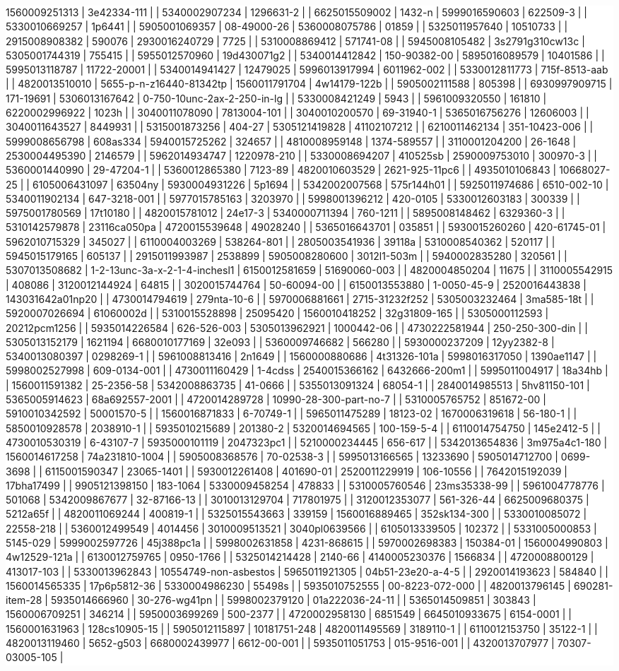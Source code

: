 1560009251313 | 3e42334-111 |  | 5340002907234 | 1296631-2 |  | 6625015509002 | 1432-n | 
5999016590603 | 622509-3 |  | 5330010669257 | 1p6441 |  | 5905001069357 | 08-49000-26 | 
5360008075786 | 01859 |  | 5325011957640 | 10510733 |  | 2915008908382 | 590076 | 
2930016240729 | 7725 |  | 5310008869412 | 571741-08 |  | 5945008105482 | 3s2791g310cw13c | 
5305001744319 | 755415 |  | 5955012570960 | 19d430071g2 |  | 5340014412842 | 150-90382-00 | 
5895016089579 | 10401586 |  | 5995013118787 | 11722-20001 |  | 5340014941427 | 12479025 | 
5996013917994 | 6011962-002 |  | 5330012811773 | 715f-8513-aab |  | 4820013510010 | 5655-p-n-z16440-81342tp | 
1560011791704 | 4w14179-122b |  | 5905002111588 | 805398 |  | 6930997909715 | 171-19691 | 
5306013167642 | 0-750-10unc-2ax-2-250-in-lg |  | 5330008421249 | 5943 |  | 5961009320550 | 161810 | 
6220002996922 | 1023h |  | 3040011078090 | 7813004-101 |  | 3040010200570 | 69-31940-1 | 
5365016756276 | 12606003 |  | 3040011643527 | 8449931 |  | 5315001873256 | 404-27 | 
5305121419828 | 41102107212 |  | 6210011462134 | 351-10423-006 |  | 5999008656798 | 608as334 | 
5940015725262 | 324657 |  | 4810008959148 | 1374-589557 |  | 3110001204200 | 26-1648 | 
2530004495390 | 2146579 |  | 5962014934747 | 1220978-210 |  | 5330008694207 | 410525sb | 
2590009753010 | 300970-3 |  | 5360001440990 | 29-47204-1 |  | 5360012865380 | 7123-89 | 
4820010603529 | 2621-925-11pc6 |  | 4935010106843 | 10668027-25 |  | 6105006431097 | 63504ny | 
5930004931226 | 5p1694 |  | 5342002007568 | 575r144h01 |  | 5925011974686 | 6510-002-10 | 
5340011902134 | 647-3218-001 |  | 5977015785163 | 3203970 |  | 5998001396212 | 420-0105 | 
5330012603183 | 300339 |  | 5975001780569 | 17t10180 |  | 4820015781012 | 24e17-3 | 
5340000711394 | 760-1211 |  | 5895008148462 | 6329360-3 |  | 5310142579878 | 23116ca050pa | 
4720015539648 | 49028240 |  | 5365016643701 | 035851 |  | 5930015260260 | 420-61745-01 | 
5962010715329 | 345027 |  | 6110004003269 | 538264-801 |  | 2805003541936 | 39118a | 
5310008540362 | 520117 |  | 5945015179165 | 605137 |  | 2915011993987 | 2538899 | 
5905008280600 | 3012l1-503m |  | 5940002835280 | 320561 |  | 5307013508682 | 1-2-13unc-3a-x-2-1-4-inchesl1 | 
6150012581659 | 51690060-003 |  | 4820004850204 | 11675 |  | 3110005542915 | 408086 | 
3120012144924 | 64815 |  | 3020015744764 | 50-60094-00 |  | 6150013553880 | 1-0050-45-9 | 
2520016443838 | 143031642a01np20 |  | 4730014794619 | 279nta-10-6 |  | 5970006881661 | 2715-31232f252 | 
5305003232464 | 3ma585-18t |  | 5920007026694 | 61060002d |  | 5310015528898 | 25095420 | 
1560010418252 | 32g31809-165 |  | 5305000112593 | 20212pcm1256 |  | 5935014226584 | 626-526-003 | 
5305013962921 | 1000442-06 |  | 4730222581944 | 250-250-300-din |  | 5305013152179 | 1621194 | 
6680010177169 | 32e093 |  | 5360009746682 | 566280 |  | 5930000237209 | 12yy2382-8 | 
5340013080397 | 0298269-1 |  | 5961008813416 | 2n1649 |  | 1560000880686 | 4t31326-101a | 
5998016317050 | 1390ae1147 |  | 5998002527998 | 609-0134-001 |  | 4730011160429 | 1-4cdss | 
2540015366162 | 6432666-200m1 |  | 5995011004917 | 18a34hb |  | 1560011591382 | 25-2356-58 | 
5342008863735 | 41-0666 |  | 5355013091324 | 68054-1 |  | 2840014985513 | 5hv81150-101 | 
5365005914623 | 68a692557-2001 |  | 4720014289728 | 10990-28-300-part-no-7 |  | 5310005765752 | 851672-00 | 
5910010342592 | 50001570-5 |  | 1560016871833 | 6-70749-1 |  | 5965011475289 | 18123-02 | 
1670006319618 | 56-180-1 |  | 5850010928578 | 2038910-1 |  | 5935010215689 | 201380-2 | 
5320014694565 | 100-159-5-4 |  | 6110014754750 | 145e2412-5 |  | 4730010530319 | 6-43107-7 | 
5935000101119 | 2047323pc1 |  | 5210000234445 | 656-617 |  | 5342013654836 | 3m975a4c1-180 | 
1560014617258 | 74a231810-1004 |  | 5905008368576 | 70-02538-3 |  | 5995013166565 | 13233690 | 
5905014712700 | 0699-3698 |  | 6115001590347 | 23065-1401 |  | 5930012261408 | 401690-01 | 
2520011229919 | 106-10556 |  | 7642015192039 | 17bha17499 |  | 9905121398150 | 183-1064 | 
5330009458254 | 478833 |  | 5310005760546 | 23ms35338-99 |  | 5961004778776 | 501068 | 
5342009867677 | 32-87166-13 |  | 3010013129704 | 717801975 |  | 3120012353077 | 561-326-44 | 
6625009680375 | 5212a65f |  | 4820011069244 | 400819-1 |  | 5325015543663 | 339159 | 
1560016889465 | 352sk134-300 |  | 5330010085072 | 22558-218 |  | 5360012499549 | 4014456 | 
3010009513521 | 3040pl0639566 |  | 6105013339505 | 102372 |  | 5331005000853 | 5145-029 | 
5999002597726 | 45j388pc1a |  | 5998002631858 | 4231-868615 |  | 5970002698383 | 150384-01 | 
1560004990803 | 4w12529-121a |  | 6130012759765 | 0950-1766 |  | 5325014214428 | 2140-66 | 
4140005230376 | 1566834 |  | 4720008800129 | 413017-103 |  | 5330013962843 | 10554749-non-asbestos | 
5965011921305 | 04b51-23e20-a-4-5 |  | 2920014193623 | 584840 |  | 1560014565335 | 17p6p5812-36 | 
5330004986230 | 55498s |  | 5935010752555 | 00-8223-072-000 |  | 4820013796145 | 690281-item-28 | 
5935014666960 | 30-276-wg41pn |  | 5998002379120 | 01a222036-24-11 |  | 5365014509851 | 303843 | 
1560006709251 | 346214 |  | 5950003699269 | 500-2377 |  | 4720002958130 | 6851549 | 
6645010933675 | 6154-0001 |  | 1560001631963 | 128cs10905-15 |  | 5905012115897 | 10181751-248 | 
4820011495569 | 3189110-1 |  | 6110012153750 | 35122-1 |  | 4820013119460 | 5652-g503 | 
6680002439977 | 6612-00-001 |  | 5935011051753 | 015-9516-001 |  | 4320013707977 | 70307-03005-105 | 